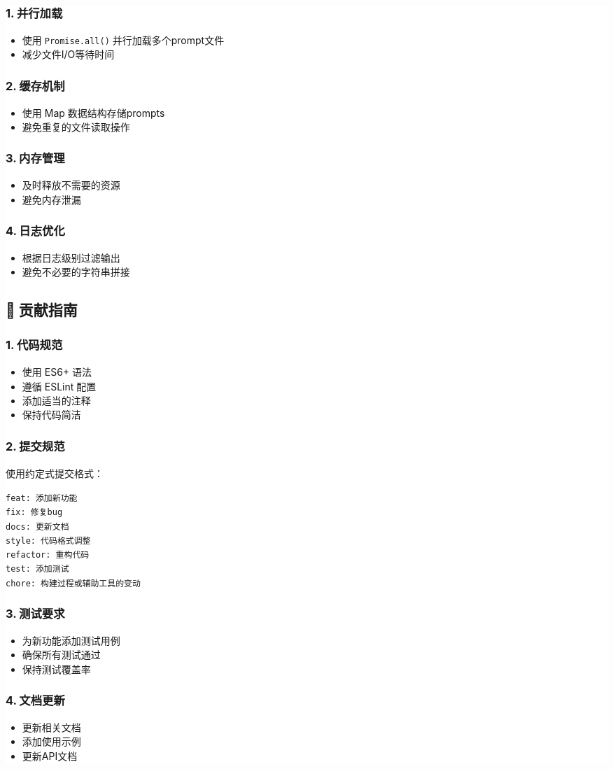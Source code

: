 ### 1. 并行加载
- 使用 `Promise.all()` 并行加载多个prompt文件
- 减少文件I/O等待时间

### 2. 缓存机制
- 使用 Map 数据结构存储prompts
- 避免重复的文件读取操作

### 3. 内存管理
- 及时释放不需要的资源
- 避免内存泄漏

### 4. 日志优化
- 根据日志级别过滤输出
- 避免不必要的字符串拼接

## 🤝 贡献指南

### 1. 代码规范

- 使用 ES6+ 语法
- 遵循 ESLint 配置
- 添加适当的注释
- 保持代码简洁

### 2. 提交规范

使用约定式提交格式：

```bash
feat: 添加新功能
fix: 修复bug
docs: 更新文档
style: 代码格式调整
refactor: 重构代码
test: 添加测试
chore: 构建过程或辅助工具的变动
```

### 3. 测试要求

- 为新功能添加测试用例
- 确保所有测试通过
- 保持测试覆盖率

### 4. 文档更新

- 更新相关文档
- 添加使用示例
- 更新API文档
